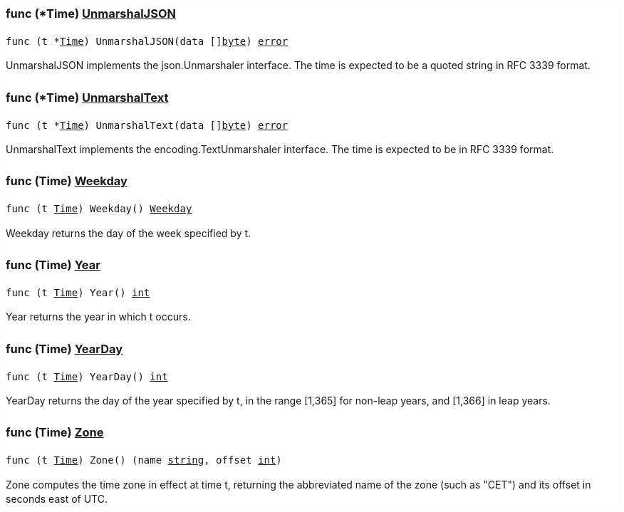 


### <a id="Time.UnmarshalJSON">func</a> (\*Time) [UnmarshalJSON](https://golang.org/src/time/time.go?s=38830:38877#L1270)
<pre>func (t *<a href="#Time">Time</a>) UnmarshalJSON(data []<a href="/pkg/builtin/#byte">byte</a>) <a href="/pkg/builtin/#error">error</a></pre>
UnmarshalJSON implements the json.Unmarshaler interface.
The time is expected to be a quoted string in RFC 3339 format.




### <a id="Time.UnmarshalText">func</a> (\*Time) [UnmarshalText](https://golang.org/src/time/time.go?s=39633:39680#L1294)
<pre>func (t *<a href="#Time">Time</a>) UnmarshalText(data []<a href="/pkg/builtin/#byte">byte</a>) <a href="/pkg/builtin/#error">error</a></pre>
UnmarshalText implements the encoding.TextUnmarshaler interface.
The time is expected to be in RFC 3339 format.




### <a id="Time.Weekday">func</a> (Time) [Weekday](https://golang.org/src/time/time.go?s=18094:18125#L512)
<pre>func (t <a href="#Time">Time</a>) Weekday() <a href="#Weekday">Weekday</a></pre>
Weekday returns the day of the week specified by t.




### <a id="Time.Year">func</a> (Time) [Year](https://golang.org/src/time/time.go?s=17707:17731#L494)
<pre>func (t <a href="#Time">Time</a>) Year() <a href="/pkg/builtin/#int">int</a></pre>
Year returns the year in which t occurs.




### <a id="Time.YearDay">func</a> (Time) [YearDay](https://golang.org/src/time/time.go?s=21409:21436#L620)
<pre>func (t <a href="#Time">Time</a>) YearDay() <a href="/pkg/builtin/#int">int</a></pre>
YearDay returns the day of the year specified by t, in the range [1,365] for non-leap years,
and [1,366] in leap years.




### <a id="Time.Zone">func</a> (Time) [Zone](https://golang.org/src/time/time.go?s=34791:34837#L1133)
<pre>func (t <a href="#Time">Time</a>) Zone() (name <a href="/pkg/builtin/#string">string</a>, offset <a href="/pkg/builtin/#int">int</a>)</pre>
Zone computes the time zone in effect at time t, returning the abbreviated
name of the zone (such as "CET") and its offset in seconds east of UTC.


